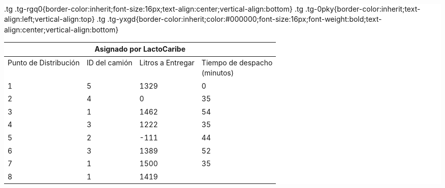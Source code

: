 .tg .tg-rgq0{border-color:inherit;font-size:16px;text-align:center;vertical-align:bottom}
.tg .tg-0pky{border-color:inherit;text-align:left;vertical-align:top}
.tg .tg-yxgd{border-color:inherit;color:#000000;font-size:16px;font-weight:bold;text-align:center;vertical-align:bottom}
</style>
<table class="tg">
<thead>
  <tr>
    <th class="tg-g25u" colspan="4">Asignado por LactoCaribe</th>
  </tr>
</thead>
<tbody>
  <tr>
    <td class="tg-v837">Punto de Distribución</td>
    <td class="tg-v837">ID del camión</td>
    <td class="tg-pwu9">Litros a Entregar</td>
    <td class="tg-pwu9">Tiempo de despacho<br>     (minutos)</td>
  </tr>
  <tr>
    <td class="tg-rgq0">1</td>
    <td class="tg-6fom">5</td>
    <td class="tg-udtg">1329</td>
    <td class="tg-udtg">0</td>
  </tr>
  <tr>
    <td class="tg-rgq0">2</td>
    <td class="tg-6fom">4</td>
    <td class="tg-udtg">0</td>
    <td class="tg-udtg">35</td>
  </tr>
  <tr>
    <td class="tg-rgq0">3</td>
    <td class="tg-6fom">1</td>
    <td class="tg-udtg">1462</td>
    <td class="tg-udtg">54</td>
  </tr>
  <tr>
    <td class="tg-rgq0">4</td>
    <td class="tg-6fom">3</td>
    <td class="tg-udtg">1222</td>
    <td class="tg-udtg">35</td>
  </tr>
  <tr>
    <td class="tg-rgq0">5</td>
    <td class="tg-6fom">2</td>
    <td class="tg-udtg">-111</td>
    <td class="tg-udtg">44</td>
  </tr>
  <tr>
    <td class="tg-rgq0">6</td>
    <td class="tg-6fom">3</td>
    <td class="tg-udtg">1389</td>
    <td class="tg-udtg">52</td>
  </tr>
  <tr>
    <td class="tg-rgq0">7</td>
    <td class="tg-6fom">1</td>
    <td class="tg-udtg">1500</td>
    <td class="tg-udtg">35</td>
  </tr>
  <tr>
    <td class="tg-rgq0">8</td>
    <td class="tg-6fom">1</td>
    <td class="tg-udtg">1419</td>